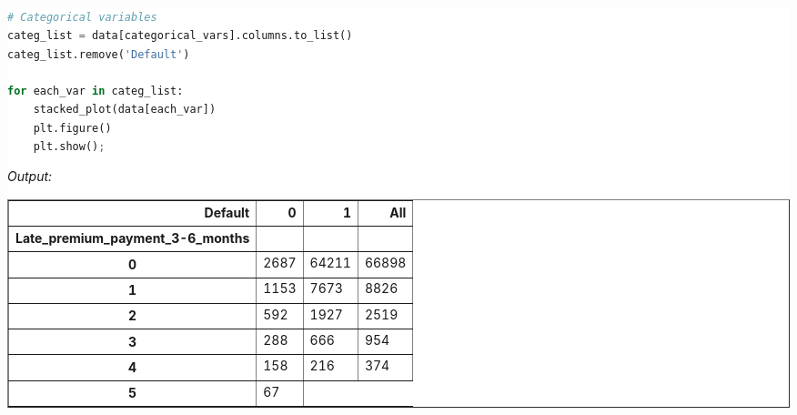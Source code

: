 
```python
# Categorical variables
categ_list = data[categorical_vars].columns.to_list()
categ_list.remove('Default')

for each_var in categ_list:
    stacked_plot(data[each_var])
    plt.figure()
    plt.show();
```


<div>

*Output:*


<table border="1" class="dataframe">
  <thead>
    <tr style="text-align: right;">
      <th>Default</th>
      <th>0</th>
      <th>1</th>
      <th>All</th>
    </tr>
    <tr>
      <th>Late_premium_payment_3-6_months</th>
      <th></th>
      <th></th>
      <th></th>
    </tr>
  </thead>
  <tbody>
    <tr>
      <th>0</th>
      <td>2687</td>
      <td>64211</td>
      <td>66898</td>
    </tr>
    <tr>
      <th>1</th>
      <td>1153</td>
      <td>7673</td>
      <td>8826</td>
    </tr>
    <tr>
      <th>2</th>
      <td>592</td>
      <td>1927</td>
      <td>2519</td>
    </tr>
    <tr>
      <th>3</th>
      <td>288</td>
      <td>666</td>
      <td>954</td>
    </tr>
    <tr>
      <th>4</th>
      <td>158</td>
      <td>216</td>
      <td>374</td>
    </tr>
    <tr>
      <th>5</th>
      <td>67</td>